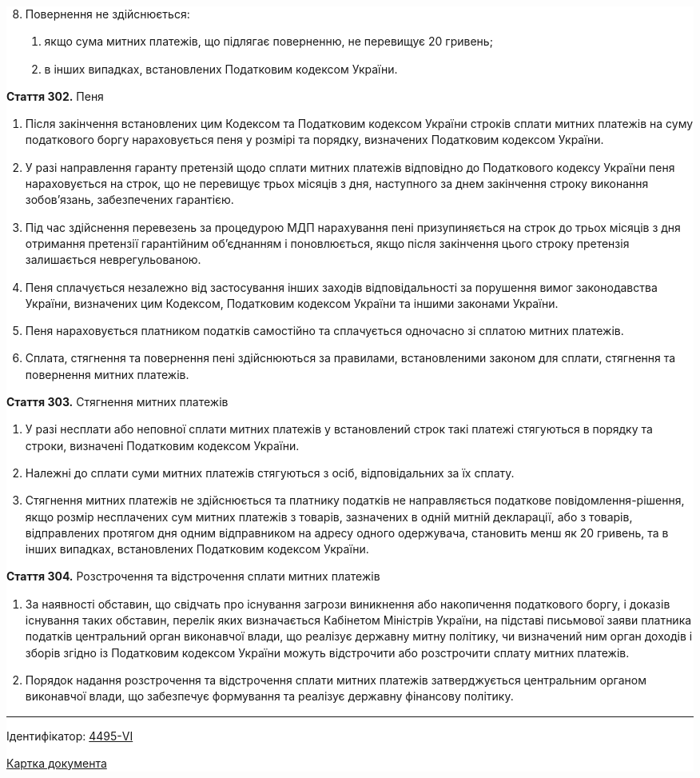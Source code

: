 8. Повернення не здійснюється:

    1) якщо сума митних платежів, що підлягає поверненню, не перевищує 20 гривень;

    2) в інших випадках, встановлених Податковим кодексом України.

**Стаття 302.** Пеня

1. Після закінчення встановлених цим Кодексом та Податковим кодексом України строків сплати митних платежів на суму податкового боргу нараховується пеня у розмірі та порядку, визначених Податковим кодексом України.

2. У разі направлення гаранту претензій щодо сплати митних платежів відповідно до Податкового кодексу України пеня нараховується на строк, що не перевищує трьох місяців з дня, наступного за днем закінчення строку виконання зобов’язань, забезпечених гарантією.

3. Під час здійснення перевезень за процедурою МДП нарахування пені призупиняється на строк до трьох місяців з дня отримання претензії гарантійним об’єднанням і поновлюється, якщо після закінчення цього строку претензія залишається неврегульованою.

4. Пеня сплачується незалежно від застосування інших заходів відповідальності за порушення вимог законодавства України, визначених цим Кодексом, Податковим кодексом України та іншими законами України.

5. Пеня нараховується платником податків самостійно та сплачується одночасно зі сплатою митних платежів.

6. Сплата, стягнення та повернення пені здійснюються за правилами, встановленими законом для сплати, стягнення та повернення митних платежів.

**Стаття 303.** Стягнення митних платежів

1. У разі несплати або неповної сплати митних платежів у встановлений строк такі платежі стягуються в порядку та строки, визначені Податковим кодексом України.

2. Належні до сплати суми митних платежів стягуються з осіб, відповідальних за їх сплату.

3. Стягнення митних платежів не здійснюється та платнику податків не направляється податкове повідомлення-рішення, якщо розмір несплачених сум митних платежів з товарів, зазначених в одній митній декларації, або з товарів, відправлених протягом дня одним відправником на адресу одного одержувача, становить менш як 20 гривень, та в інших випадках, встановлених Податковим кодексом України.

**Стаття 304.** Розстрочення та відстрочення сплати митних платежів

1. За наявності обставин, що свідчать про існування загрози виникнення або накопичення податкового боргу, і доказів існування таких обставин, перелік яких визначається Кабінетом Міністрів України, на підставі письмової заяви платника податків центральний орган виконавчої влади, що реалізує державну митну політику, чи визначений ним орган доходів і зборів згідно із Податковим кодексом України можуть відстрочити або розстрочити сплату митних платежів.

2. Порядок надання розстрочення та відстрочення сплати митних платежів затверджується центральним органом виконавчої влади, що забезпечує формування та реалізує державну фінансову політику.

***

Ідентифікатор: [4495-VI](https://zakon.rada.gov.ua/laws/show/4495-17)

[Картка документа](https://zakon.rada.gov.ua/laws/card/4495-17)
